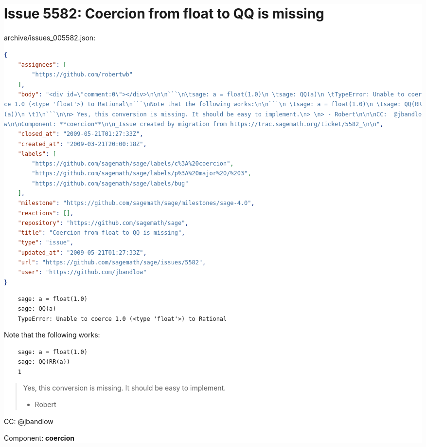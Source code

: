 # Issue 5582: Coercion from float to QQ is missing

archive/issues_005582.json:
```json
{
    "assignees": [
        "https://github.com/robertwb"
    ],
    "body": "<div id=\"comment:0\"></div>\n\n\n```\n\tsage: a = float(1.0)\n \tsage: QQ(a)\n \tTypeError: Unable to coerce 1.0 (<type 'float'>) to Rational\n```\nNote that the following works:\n\n```\n \tsage: a = float(1.0)\n \tsage: QQ(RR(a))\n \t1\n```\n\n> Yes, this conversion is missing. It should be easy to implement.\n> \n> - Robert\n\n\nCC:  @jbandlow\n\nComponent: **coercion**\n\n_Issue created by migration from https://trac.sagemath.org/ticket/5582_\n\n",
    "closed_at": "2009-05-21T01:27:33Z",
    "created_at": "2009-03-21T20:00:18Z",
    "labels": [
        "https://github.com/sagemath/sage/labels/c%3A%20coercion",
        "https://github.com/sagemath/sage/labels/p%3A%20major%20/%203",
        "https://github.com/sagemath/sage/labels/bug"
    ],
    "milestone": "https://github.com/sagemath/sage/milestones/sage-4.0",
    "reactions": [],
    "repository": "https://github.com/sagemath/sage",
    "title": "Coercion from float to QQ is missing",
    "type": "issue",
    "updated_at": "2009-05-21T01:27:33Z",
    "url": "https://github.com/sagemath/sage/issues/5582",
    "user": "https://github.com/jbandlow"
}
```
<div id="comment:0"></div>


```
	sage: a = float(1.0)
 	sage: QQ(a)
 	TypeError: Unable to coerce 1.0 (<type 'float'>) to Rational
```
Note that the following works:

```
 	sage: a = float(1.0)
 	sage: QQ(RR(a))
 	1
```

> Yes, this conversion is missing. It should be easy to implement.
> 
> - Robert


CC:  @jbandlow

Component: **coercion**
